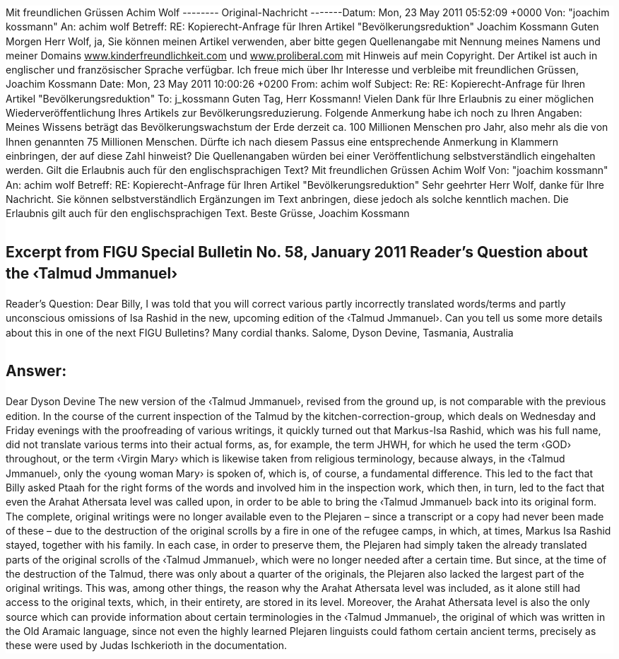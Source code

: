 Mit freundlichen Grüssen Achim Wolf -------- Original-Nachricht -------Datum: Mon, 23 May 2011 05:52:09 +0000 Von: "joachim kossmann" An: achim wolf Betreff: RE: Kopierecht-Anfrage für Ihren Artikel "Bevölkerungsreduktion" Joachim Kossmann Guten Morgen Herr Wolf, ja, Sie können meinen Artikel verwenden, aber bitte gegen Quellenangabe mit Nennung meines Namens und meiner Domains www.kinderfreundlichkeit.com und www.proliberal.com mit Hinweis auf mein Copyright. Der Artikel ist auch in englischer und französischer Sprache verfügbar. Ich freue mich über Ihr Interesse und verbleibe mit freundlichen Grüssen, Joachim Kossmann Date: Mon, 23 May 2011 10:00:26 +0200 From: achim wolf Subject: Re: RE: Kopierecht-Anfrage für Ihren Artikel "Bevölkerungsreduktion" To: j_kossmann Guten Tag, Herr Kossmann! Vielen Dank für Ihre Erlaubnis zu einer möglichen Wiederveröffentlichung Ihres Artikels zur Bevölkerungsreduzierung. Folgende Anmerkung habe ich noch zu Ihren Angaben: Meines Wissens beträgt das Bevölkerungswachstum der Erde derzeit ca. 100 Millionen Menschen pro Jahr, also mehr als die von Ihnen genannten 75 Millionen Menschen. Dürfte ich nach diesem Passus eine entsprechende Anmerkung in Klammern einbringen, der auf diese Zahl hinweist? Die Quellenangaben würden bei einer Veröffentlichung selbstverständlich eingehalten werden. Gilt die Erlaubnis auch für den englischsprachigen Text?
Mit freundlichen Grüssen Achim Wolf Von: "joachim kossmann" An: achim wolf Betreff: RE: Kopierecht-Anfrage für Ihren Artikel "Bevölkerungsreduktion" Sehr geehrter Herr Wolf, danke für Ihre Nachricht. Sie können selbstverständlich Ergänzungen im Text anbringen, diese jedoch als solche kenntlich machen. Die Erlaubnis gilt auch für den englischsprachigen Text.
Beste Grüsse, Joachim Kossmann
## Excerpt from FIGU Special Bulletin No. 58, January 2011 Reader’s Question about the ‹Talmud Jmmanuel›
Reader’s Question: Dear Billy, I was told that you will correct various partly incorrectly translated words/terms and partly unconscious omissions of Isa Rashid in the new, upcoming edition of the ‹Talmud Jmmanuel›. Can you tell us some more details about this in one of the next FIGU Bulletins? Many cordial thanks.
Salome, Dyson Devine, Tasmania, Australia
## Answer:
Dear Dyson Devine The new version of the ‹Talmud Jmmanuel›, revised from the ground up, is not comparable with the previous edition. In the course of the current inspection of the Talmud by the kitchen-correction-group, which deals on Wednesday and Friday evenings with the proofreading of various writings, it quickly turned out that Markus-Isa Rashid, which was his full name, did not translate various terms into their actual forms, as, for example, the term JHWH, for which he used the term ‹GOD› throughout, or the term ‹Virgin Mary› which is likewise taken from religious terminology, because always, in the ‹Talmud Jmmanuel›, only the ‹young woman Mary› is spoken of, which is, of course, a fundamental difference.
This led to the fact that Billy asked Ptaah for the right forms of the words and involved him in the inspection work, which then, in turn, led to the fact that even the Arahat Athersata level was called upon, in order to be able to bring the ‹Talmud Jmmanuel› back into its original form. The complete, original writings were no longer available even to the Plejaren – since a transcript or a copy had never been made of these – due to the destruction of the original scrolls by a fire in one of the refugee camps, in which, at times, Markus Isa Rashid stayed, together with his family. In each case, in order to preserve them, the Plejaren had simply taken the already translated parts of the original scrolls of the ‹Talmud Jmmanuel›, which were no longer needed after a certain time. But since, at the time of the destruction of the Talmud, there was only about a quarter of the originals, the Plejaren also lacked the largest part of the original writings. This was, among other things, the reason why the Arahat Athersata level was included, as it alone still had access to the original texts, which, in their entirety, are stored in its level. Moreover, the Arahat Athersata level is also the only source which can provide information about certain terminologies in the ‹Talmud Jmmanuel›, the original of which was written in the Old Aramaic language, since not even the highly learned Plejaren linguists could fathom certain ancient terms, precisely as these were used by Judas Ischkerioth in the documentation.